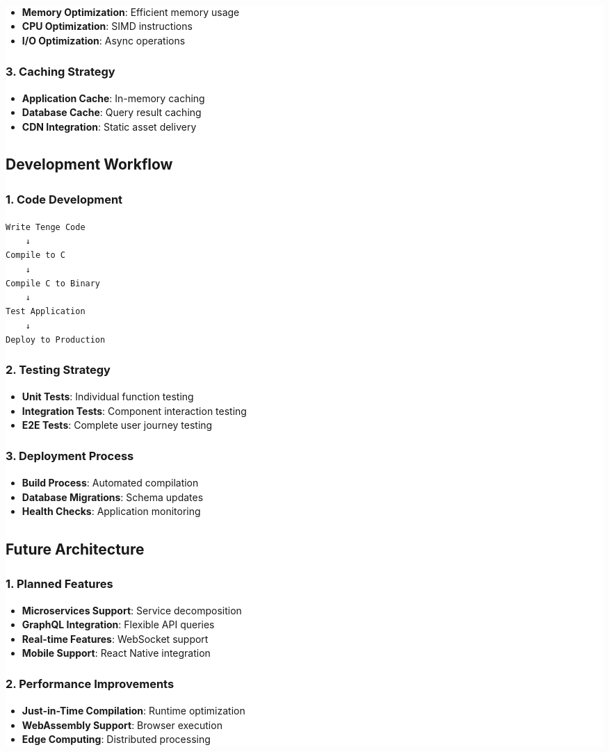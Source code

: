 - **Memory Optimization**: Efficient memory usage
- **CPU Optimization**: SIMD instructions
- **I/O Optimization**: Async operations

### 3. Caching Strategy

- **Application Cache**: In-memory caching
- **Database Cache**: Query result caching
- **CDN Integration**: Static asset delivery

## Development Workflow

### 1. Code Development

```
Write Tenge Code
    ↓
Compile to C
    ↓
Compile C to Binary
    ↓
Test Application
    ↓
Deploy to Production
```

### 2. Testing Strategy

- **Unit Tests**: Individual function testing
- **Integration Tests**: Component interaction testing
- **E2E Tests**: Complete user journey testing

### 3. Deployment Process

- **Build Process**: Automated compilation
- **Database Migrations**: Schema updates
- **Health Checks**: Application monitoring

## Future Architecture

### 1. Planned Features

- **Microservices Support**: Service decomposition
- **GraphQL Integration**: Flexible API queries
- **Real-time Features**: WebSocket support
- **Mobile Support**: React Native integration

### 2. Performance Improvements

- **Just-in-Time Compilation**: Runtime optimization
- **WebAssembly Support**: Browser execution
- **Edge Computing**: Distributed processing
